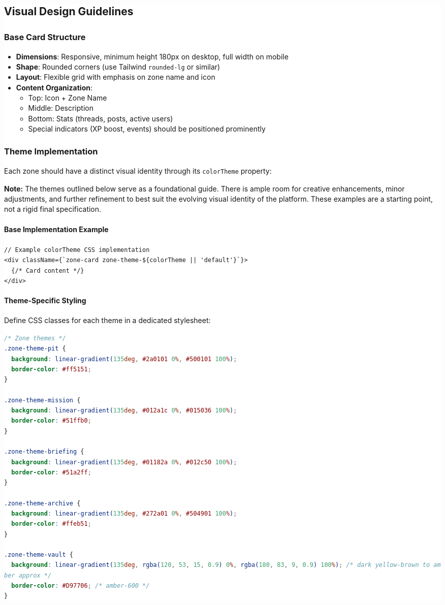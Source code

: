 ## Visual Design Guidelines

### Base Card Structure

- **Dimensions**: Responsive, minimum height 180px on desktop, full width on mobile
- **Shape**: Rounded corners (use Tailwind `rounded-lg` or similar)
- **Layout**: Flexible grid with emphasis on zone name and icon
- **Content Organization**:
  - Top: Icon + Zone Name
  - Middle: Description
  - Bottom: Stats (threads, posts, active users)
  - Special indicators (XP boost, events) should be positioned prominently

### Theme Implementation

Each zone should have a distinct visual identity through its `colorTheme` property:

**Note:** The themes outlined below serve as a foundational guide. There is ample room for creative enhancements, minor adjustments, and further refinement to best suit the evolving visual identity of the platform. These examples are a starting point, not a rigid final specification.

#### Base Implementation Example

```tsx
// Example colorTheme CSS implementation
<div className={`zone-card zone-theme-${colorTheme || 'default'}`}>
  {/* Card content */}
</div>
```

#### Theme-Specific Styling

Define CSS classes for each theme in a dedicated stylesheet:

```css
/* Zone themes */
.zone-theme-pit {
  background: linear-gradient(135deg, #2a0101 0%, #500101 100%);
  border-color: #ff5151;
}

.zone-theme-mission {
  background: linear-gradient(135deg, #012a1c 0%, #015036 100%);
  border-color: #51ffb0;
}

.zone-theme-briefing {
  background: linear-gradient(135deg, #01182a 0%, #012c50 100%);
  border-color: #51a2ff;
}

.zone-theme-archive {
  background: linear-gradient(135deg, #272a01 0%, #504901 100%);
  border-color: #ffeb51;
}

.zone-theme-vault {
  background: linear-gradient(135deg, rgba(120, 53, 15, 0.9) 0%, rgba(180, 83, 9, 0.9) 100%); /* dark yellow-brown to amber approx */
  border-color: #D97706; /* amber-600 */
}
```
